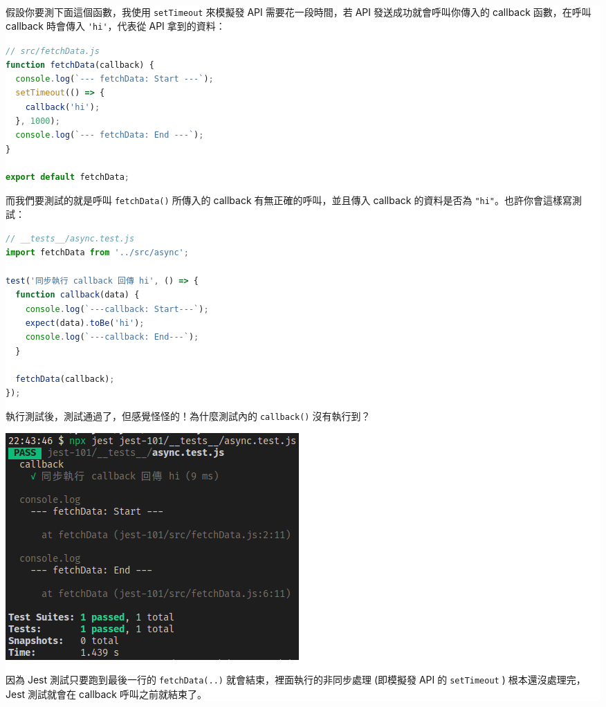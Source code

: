 假設你要測下面這個函數，我使用 `setTimeout` 來模擬發 API 需要花一段時間，若 API 發送成功就會呼叫你傳入的 callback 函數，在呼叫 callback 時會傳入 `'hi'`，代表從 API 拿到的資料：

```javascript
// src/fetchData.js
function fetchData(callback) {
  console.log(`--- fetchData: Start ---`);
  setTimeout(() => {
    callback('hi');
  }, 1000);
  console.log(`--- fetchData: End ---`);
}

export default fetchData;
```

而我們要測試的就是呼叫 `fetchData()` 所傳入的 callback 有無正確的呼叫，並且傳入 callback 的資料是否為 `"hi"`。也許你會這樣寫測試：

```javascript
// __tests__/async.test.js
import fetchData from '../src/async';

test('同步執行 callback 回傳 hi', () => {
  function callback(data) {
    console.log(`---callback: Start---`);
    expect(data).toBe('hi');
    console.log(`---callback: End---`);
  }

  fetchData(callback);
});
```

執行測試後，測試通過了，但感覺怪怪的！為什麼測試內的 `callback()` 沒有執行到？

![](../images/jest-async-test/2020-06-28-22-55-49.png)

因為 Jest 測試只要跑到最後一行的 `fetchData(..)` 就會結束，裡面執行的非同步處理 (即模擬發 API 的 `setTimeout` ) 根本還沒處理完，Jest 測試就會在 callback 呼叫之前就結束了。
